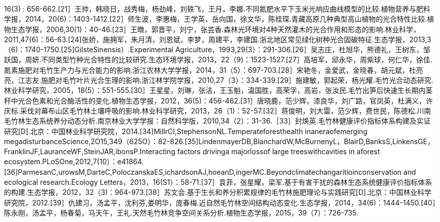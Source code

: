 16(3) : 656-662.[21］王帅，韩晓日，战秀梅，杨劲峰，刘轶飞，王月，李娜.不同氮肥水平下玉米光响应曲线模型的比较.植物营养与肥料学报，2014，20(6)：1403-1412.[22］师生波，李惠梅，王学英，岳向国，徐文华，陈桂琛.青藏高原几种典型高山植物的光合特性比较.植物生态学报，2006,30(1)：40-46.[23］王暾，郭晋平，刘宁，张芸香.森林光环境对4种天然灌木的光合作用和形态的影响.林业科学，2011,47(6)：56-63.[24]张娇，施拥军，朱月清，刘恩斌，李梦，周建平，李建国.浙北地区常见绿化树种光合固碳特征.生态学报，2013,3（6)：1740-1750.[25]GilsteSinensis）.Experimental Agriculture，1993,29(3）：291-306.[26］吴志庄，杜旭华，熊德礼，王树东，邹跃国，周妍.不同类型竹种光合特性的比较研究.生态环境学报，2013，22（9)：1523-1527.[27］高培军，邱永华，周紫球，何仁华，徐佳.氮素施肥对毛竹生产力与光合能力的影响.浙江农林大学学报，2014，31（5）：697-703.[28］宋艳冬，金爱武，金晓春，胡元斌，杜亮亮，江志友.施肥对毛竹叶片光合生理的影响.浙江林学院学报，2010,27（3）：334-339.[29］施建敏，郭起荣，杨光耀.毛竹光合动态研究.林业科学研究，2005，18(5）：551-555.[30］王星星，刘琳，张洁，王玉魁，温国胜，高荣孚，高岩，张汝民.毛竹出笋后快速生长期内茎秆中光合色素和光合酶活性的变化.植物生态学报，2012，36(5)：456-462.[31］唐晓鹿，范少辉，漆良华，刘广路，官凤英，杜满义，许庆标.采伐对幕布山区毛竹林土壤呼吸的影响.林业科学研究，2013，26（1)：52-57.[32］蒋俊明，刘大雷，范少辉，费世民，陈德松.川南毛竹林生态系统养分动态分析.南京林业大学学报：自然科学版，2010,34（2）：31-36.［33］封焕英.毛竹林健康评价指标体系构建及实证研究[D].北京：中国林业科学研究院，2014.[34]MillrCI,StephensonNL.Temperateforesthealth inaneraofemerging megadisturbanceScience,2O15,349（625O）：82-826.[35]LindenmayerDB,BlanchardW,McBurnenyL，BlairD,BanksS,LinkensGE，FranklinJF,LauranceWF,SteinJAR,ibonsP.Interacting factors drivinga majorlossof large treeswithcavities in aforest ecosystem.PLoSOne,2012,7(10）：e41864.[36]ParmesanC,urowsM,DarteC,PoloczanskaES,ichardsonAJ,hoeanD,ingerMC.Beyondclimatechangaritioinconservation and ecological research.Ecology Letters，2013，16(S1）：58-71.[37］袁菲，张星耀，梁军.基于有害干扰的森林生态系统健康评价指标体系的构建.生态学报，2012，32（3)：964-973.[38］苏文会.基于生长和养分积累规律的毛竹林施肥理论与实践研究[D].北京：中国林业科学研究院，2012.[39］仇建习，汤孟平，沈利芬,娄明华，庞春梅.近自然毛竹林空间结构动态变化.生态学报，2014，34(6)：1444-1450.[40］陈永刚，汤孟平，杨春菊，马天午，王礼.天然毛竹林竞争空间关系分析.植物生态学报，2015，39（7）：726-735.